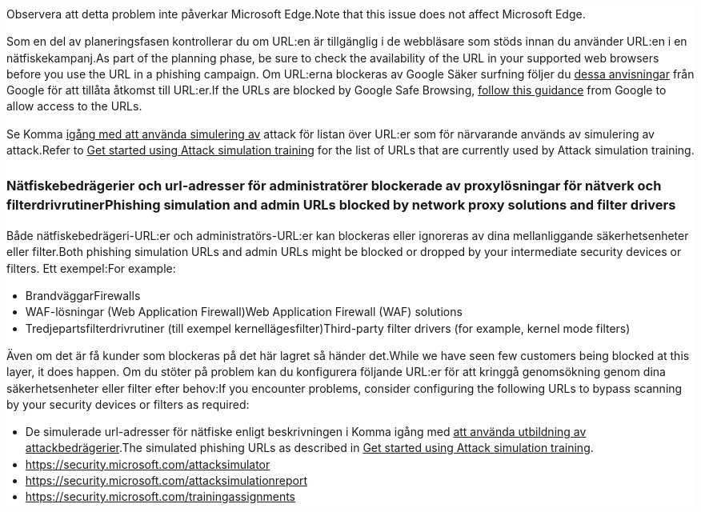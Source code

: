<span data-ttu-id="459d9-116">Observera att detta problem inte påverkar Microsoft Edge.</span><span class="sxs-lookup"><span data-stu-id="459d9-116">Note that this issue does not affect Microsoft Edge.</span></span>

<span data-ttu-id="459d9-117">Som en del av planeringsfasen kontrollerar du om URL:en är tillgänglig i de webbläsare som stöds innan du använder URL:en i en nätfiskekampanj.</span><span class="sxs-lookup"><span data-stu-id="459d9-117">As part of the planning phase, be sure to check the availability of the URL in your supported web browsers before you use the URL in a phishing campaign.</span></span> <span data-ttu-id="459d9-118">Om URL:erna blockeras av Google Säker surfning följer du [dessa anvisningar](https://support.google.com/chrome/a/answer/7532419) från Google för att tillåta åtkomst till URL:er.</span><span class="sxs-lookup"><span data-stu-id="459d9-118">If the URLs are blocked by Google Safe Browsing, [follow this guidance](https://support.google.com/chrome/a/answer/7532419) from Google to allow access to the URLs.</span></span>

<span data-ttu-id="459d9-119">Se Komma [igång med att använda simulering av](attack-simulation-training-get-started.md) attack för listan över URL:er som för närvarande används av simulering av attack.</span><span class="sxs-lookup"><span data-stu-id="459d9-119">Refer to [Get started using Attack simulation training](attack-simulation-training-get-started.md) for the list of URLs that are currently used by Attack simulation training.</span></span>

### <a name="phishing-simulation-and-admin-urls-blocked-by-network-proxy-solutions-and-filter-drivers"></a><span data-ttu-id="459d9-120">Nätfiskebedrägerier och url-adresser för administratörer blockerade av proxylösningar för nätverk och filterdrivrutiner</span><span class="sxs-lookup"><span data-stu-id="459d9-120">Phishing simulation and admin URLs blocked by network proxy solutions and filter drivers</span></span>

<span data-ttu-id="459d9-121">Både nätfiskebedrägeri-URL:er och administratörs-URL:er kan blockeras eller ignoreras av dina mellanliggande säkerhetsenheter eller filter.</span><span class="sxs-lookup"><span data-stu-id="459d9-121">Both phishing simulation URLs and admin URLs might be blocked or dropped by your intermediate security devices or filters.</span></span> <span data-ttu-id="459d9-122">Ett exempel:</span><span class="sxs-lookup"><span data-stu-id="459d9-122">For example:</span></span>

- <span data-ttu-id="459d9-123">Brandväggar</span><span class="sxs-lookup"><span data-stu-id="459d9-123">Firewalls</span></span>
- <span data-ttu-id="459d9-124">WAF-lösningar (Web Application Firewall)</span><span class="sxs-lookup"><span data-stu-id="459d9-124">Web Application Firewall (WAF) solutions</span></span>
- <span data-ttu-id="459d9-125">Tredjepartsfilterdrivrutiner (till exempel kernellägesfilter)</span><span class="sxs-lookup"><span data-stu-id="459d9-125">Third-party filter drivers (for example, kernel mode filters)</span></span>

<span data-ttu-id="459d9-126">Även om det är få kunder som blockeras på det här lagret så händer det.</span><span class="sxs-lookup"><span data-stu-id="459d9-126">While we have seen few customers being blocked at this layer, it does happen.</span></span> <span data-ttu-id="459d9-127">Om du stöter på problem kan du konfigurera följande URL:er för att kringgå genomsökning genom dina säkerhetsenheter eller filter efter behov:</span><span class="sxs-lookup"><span data-stu-id="459d9-127">If you encounter problems, consider configuring the following URLs to bypass scanning by your security devices or filters as required:</span></span>

- <span data-ttu-id="459d9-128">De simulerade url-adresser för nätfiske enligt beskrivningen i Komma igång med [att använda utbildning av attackbedrägerier](attack-simulation-training-get-started.md).</span><span class="sxs-lookup"><span data-stu-id="459d9-128">The simulated phishing URLs as described in [Get started using Attack simulation training](attack-simulation-training-get-started.md).</span></span>
- <https://security.microsoft.com/attacksimulator>
- <https://security.microsoft.com/attacksimulationreport>
- <https://security.microsoft.com/trainingassignments>
